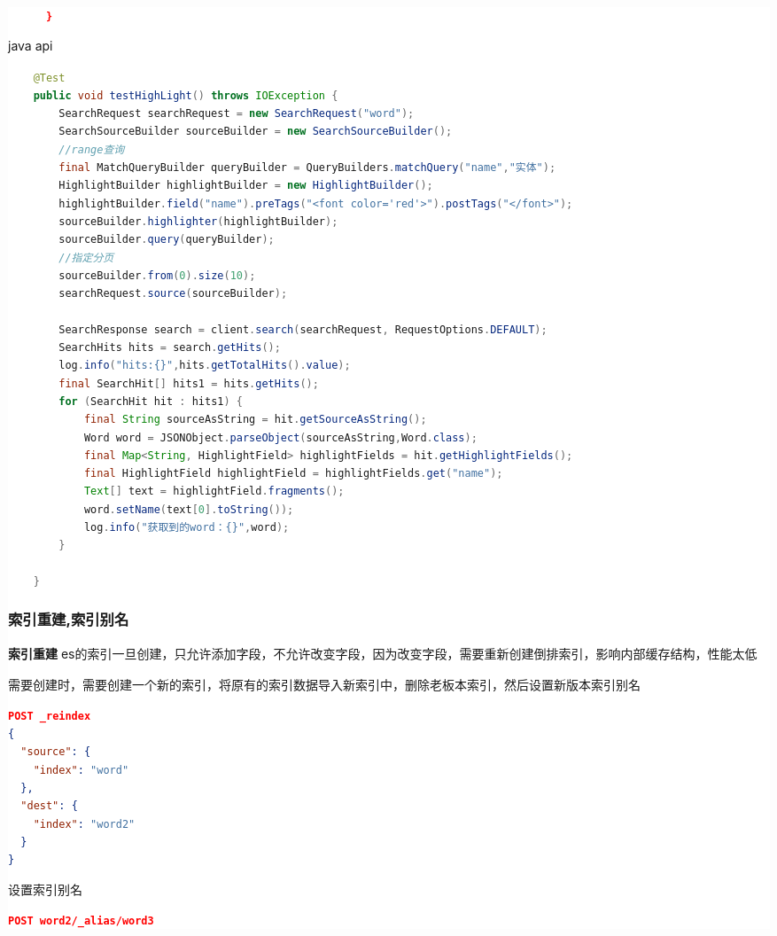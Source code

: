 ```json
      }

```
java api
```java
    @Test
    public void testHighLight() throws IOException {
        SearchRequest searchRequest = new SearchRequest("word");
        SearchSourceBuilder sourceBuilder = new SearchSourceBuilder();
        //range查询
        final MatchQueryBuilder queryBuilder = QueryBuilders.matchQuery("name","实体");
        HighlightBuilder highlightBuilder = new HighlightBuilder();
        highlightBuilder.field("name").preTags("<font color='red'>").postTags("</font>");
        sourceBuilder.highlighter(highlightBuilder);
        sourceBuilder.query(queryBuilder);
        //指定分页
        sourceBuilder.from(0).size(10);
        searchRequest.source(sourceBuilder);

        SearchResponse search = client.search(searchRequest, RequestOptions.DEFAULT);
        SearchHits hits = search.getHits();
        log.info("hits:{}",hits.getTotalHits().value);
        final SearchHit[] hits1 = hits.getHits();
        for (SearchHit hit : hits1) {
            final String sourceAsString = hit.getSourceAsString();
            Word word = JSONObject.parseObject(sourceAsString,Word.class);
            final Map<String, HighlightField> highlightFields = hit.getHighlightFields();
            final HighlightField highlightField = highlightFields.get("name");
            Text[] text = highlightField.fragments();
            word.setName(text[0].toString());
            log.info("获取到的word：{}",word);
        }

    }
```
### 索引重建,索引别名
**索引重建**
es的索引一旦创建，只允许添加字段，不允许改变字段，因为改变字段，需要重新创建倒排索引，影响内部缓存结构，性能太低

需要创建时，需要创建一个新的索引，将原有的索引数据导入新索引中，删除老板本索引，然后设置新版本索引别名

```json
POST _reindex
{
  "source": {
    "index": "word"
  },
  "dest": {
    "index": "word2"
  }
}
```
设置索引别名
```json
POST word2/_alias/word3
```
